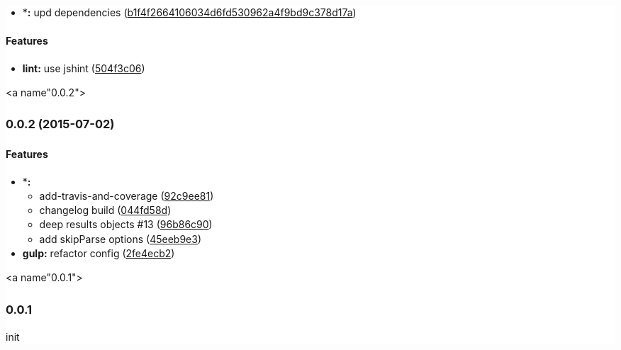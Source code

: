* ***:** upd dependencies ([b1f4f2664106034d6fd530962a4f9bd9c378d17a](https://github.com/posthtml/posthtml/commit/b1f4f2664106034d6fd530962a4f9bd9c378d17a))

#### Features

* **lint:** use jshint ([504f3c06](https://github.com/posthtml/posthtml/commit/504f3c06))


<a name"0.0.2"></a>
### 0.0.2 (2015-07-02)


#### Features

* ***:**
  * add-travis-and-coverage ([92c9ee81](https://github.com/posthtml/posthtml/commit/92c9ee81))
  * changelog build ([044fd58d](https://github.com/posthtml/posthtml/commit/044fd58d))
  * deep results objects #13 ([96b86c90](https://github.com/posthtml/posthtml/commit/96b86c90))
  * add skipParse options ([45eeb9e3](https://github.com/posthtml/posthtml/commit/45eeb9e3))
* **gulp:** refactor config ([2fe4ecb2](https://github.com/posthtml/posthtml/commit/2fe4ecb2))


<a name"0.0.1"></a>
### 0.0.1
init
